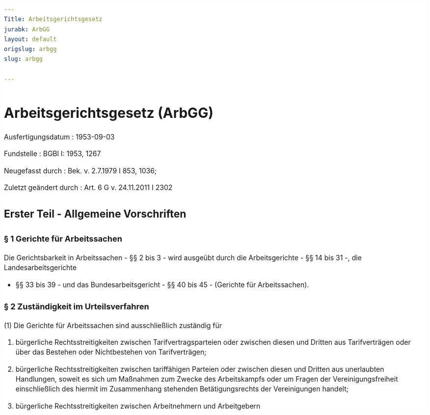 ```yaml
---
Title: Arbeitsgerichtsgesetz
jurabk: ArbGG
layout: default
origslug: arbgg
slug: arbgg

---
```


# Arbeitsgerichtsgesetz (ArbGG)

Ausfertigungsdatum
:   1953-09-03

Fundstelle
:   BGBl I: 1953, 1267

Neugefasst durch
:   Bek. v. 2.7.1979 I 853, 1036;

Zuletzt geändert durch
:   Art. 6 G v. 24.11.2011 I 2302


## Erster Teil - Allgemeine Vorschriften



### § 1 Gerichte für Arbeitssachen

Die Gerichtsbarkeit in Arbeitssachen - §§ 2 bis 3 - wird ausgeübt
durch die Arbeitsgerichte - §§ 14 bis 31 -, die Landesarbeitsgerichte
- §§ 33 bis 39 - und das Bundesarbeitsgericht - §§ 40 bis 45 -
(Gerichte für Arbeitssachen).


### § 2 Zuständigkeit im Urteilsverfahren

(1) Die Gerichte für Arbeitssachen sind ausschließlich zuständig für

1.  bürgerliche Rechtsstreitigkeiten zwischen Tarifvertragsparteien oder
    zwischen diesen und Dritten aus Tarifverträgen oder über das Bestehen
    oder Nichtbestehen von Tarifverträgen;


2.  bürgerliche Rechtsstreitigkeiten zwischen tariffähigen Parteien oder
    zwischen diesen und Dritten aus unerlaubten Handlungen, soweit es sich
    um Maßnahmen zum Zwecke des Arbeitskampfs oder um Fragen der
    Vereinigungsfreiheit einschließlich des hiermit im Zusammenhang
    stehenden Betätigungsrechts der Vereinigungen handelt;


3.  bürgerliche Rechtsstreitigkeiten zwischen Arbeitnehmern und
    Arbeitgebern
